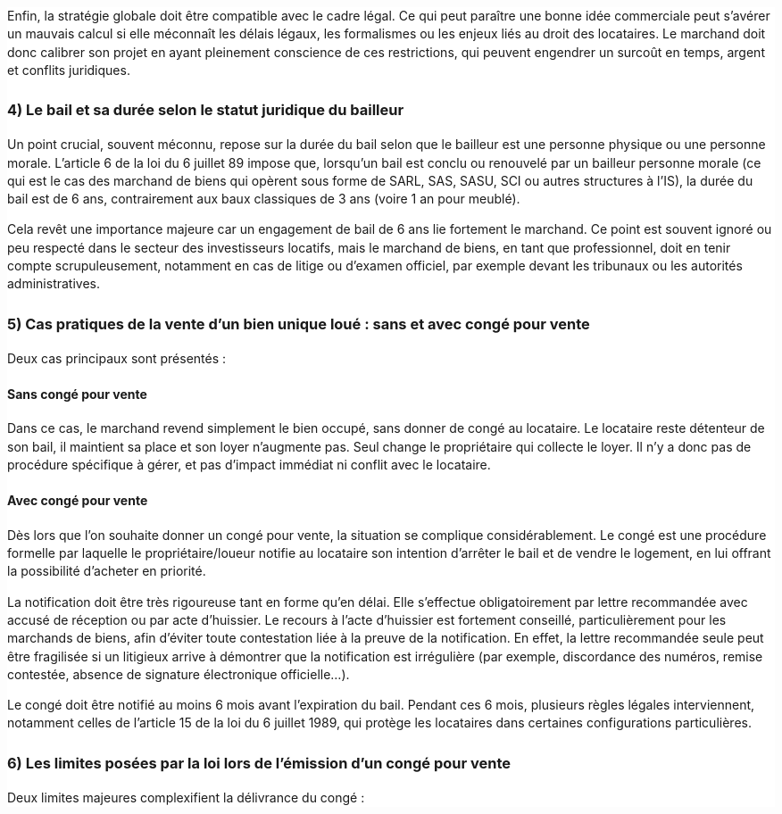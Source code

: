 Enfin, la stratégie globale doit être compatible avec le cadre légal. Ce qui peut paraître une bonne idée commerciale peut s’avérer un mauvais calcul si elle méconnaît les délais légaux, les formalismes ou les enjeux liés au droit des locataires. Le marchand doit donc calibrer son projet en ayant pleinement conscience de ces restrictions, qui peuvent engendrer un surcoût en temps, argent et conflits juridiques.

### 4) Le bail et sa durée selon le statut juridique du bailleur

Un point crucial, souvent méconnu, repose sur la durée du bail selon que le bailleur est une personne physique ou une personne morale. L’article 6 de la loi du 6 juillet 89 impose que, lorsqu’un bail est conclu ou renouvelé par un bailleur personne morale (ce qui est le cas des marchand de biens qui opèrent sous forme de SARL, SAS, SASU, SCI ou autres structures à l’IS), la durée du bail est de 6 ans, contrairement aux baux classiques de 3 ans (voire 1 an pour meublé).

Cela revêt une importance majeure car un engagement de bail de 6 ans lie fortement le marchand. Ce point est souvent ignoré ou peu respecté dans le secteur des investisseurs locatifs, mais le marchand de biens, en tant que professionnel, doit en tenir compte scrupuleusement, notamment en cas de litige ou d’examen officiel, par exemple devant les tribunaux ou les autorités administratives.

### 5) Cas pratiques de la vente d’un bien unique loué : sans et avec congé pour vente

Deux cas principaux sont présentés :

#### Sans congé pour vente

Dans ce cas, le marchand revend simplement le bien occupé, sans donner de congé au locataire. Le locataire reste détenteur de son bail, il maintient sa place et son loyer n’augmente pas. Seul change le propriétaire qui collecte le loyer. Il n’y a donc pas de procédure spécifique à gérer, et pas d’impact immédiat ni conflit avec le locataire.

#### Avec congé pour vente

Dès lors que l’on souhaite donner un congé pour vente, la situation se complique considérablement. Le congé est une procédure formelle par laquelle le propriétaire/loueur notifie au locataire son intention d’arrêter le bail et de vendre le logement, en lui offrant la possibilité d’acheter en priorité.

La notification doit être très rigoureuse tant en forme qu’en délai. Elle s’effectue obligatoirement par lettre recommandée avec accusé de réception ou par acte d’huissier. Le recours à l’acte d’huissier est fortement conseillé, particulièrement pour les marchands de biens, afin d’éviter toute contestation liée à la preuve de la notification. En effet, la lettre recommandée seule peut être fragilisée si un litigieux arrive à démontrer que la notification est irrégulière (par exemple, discordance des numéros, remise contestée, absence de signature électronique officielle…).

Le congé doit être notifié au moins 6 mois avant l’expiration du bail. Pendant ces 6 mois, plusieurs règles légales interviennent, notamment celles de l’article 15 de la loi du 6 juillet 1989, qui protège les locataires dans certaines configurations particulières.

### 6) Les limites posées par la loi lors de l’émission d’un congé pour vente

Deux limites majeures complexifient la délivrance du congé :
